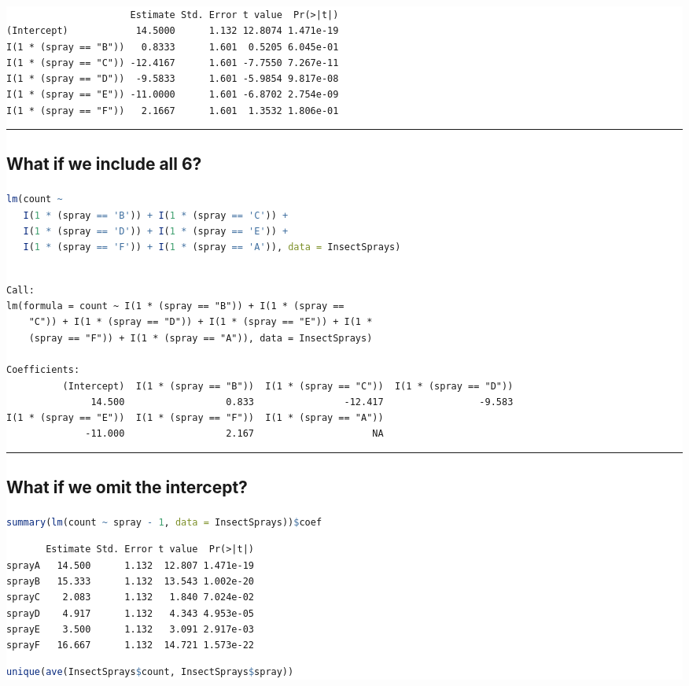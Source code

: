 ```
                      Estimate Std. Error t value  Pr(>|t|)
(Intercept)            14.5000      1.132 12.8074 1.471e-19
I(1 * (spray == "B"))   0.8333      1.601  0.5205 6.045e-01
I(1 * (spray == "C")) -12.4167      1.601 -7.7550 7.267e-11
I(1 * (spray == "D"))  -9.5833      1.601 -5.9854 9.817e-08
I(1 * (spray == "E")) -11.0000      1.601 -6.8702 2.754e-09
I(1 * (spray == "F"))   2.1667      1.601  1.3532 1.806e-01
```


---
## What if we include all 6?

```r
lm(count ~ 
   I(1 * (spray == 'B')) + I(1 * (spray == 'C')) +  
   I(1 * (spray == 'D')) + I(1 * (spray == 'E')) +
   I(1 * (spray == 'F')) + I(1 * (spray == 'A')), data = InsectSprays)
```

```

Call:
lm(formula = count ~ I(1 * (spray == "B")) + I(1 * (spray == 
    "C")) + I(1 * (spray == "D")) + I(1 * (spray == "E")) + I(1 * 
    (spray == "F")) + I(1 * (spray == "A")), data = InsectSprays)

Coefficients:
          (Intercept)  I(1 * (spray == "B"))  I(1 * (spray == "C"))  I(1 * (spray == "D"))  
               14.500                  0.833                -12.417                 -9.583  
I(1 * (spray == "E"))  I(1 * (spray == "F"))  I(1 * (spray == "A"))  
              -11.000                  2.167                     NA  
```


---
## What if we omit the intercept?

```r
summary(lm(count ~ spray - 1, data = InsectSprays))$coef
```

```
       Estimate Std. Error t value  Pr(>|t|)
sprayA   14.500      1.132  12.807 1.471e-19
sprayB   15.333      1.132  13.543 1.002e-20
sprayC    2.083      1.132   1.840 7.024e-02
sprayD    4.917      1.132   4.343 4.953e-05
sprayE    3.500      1.132   3.091 2.917e-03
sprayF   16.667      1.132  14.721 1.573e-22
```

```r
unique(ave(InsectSprays$count, InsectSprays$spray))
```
